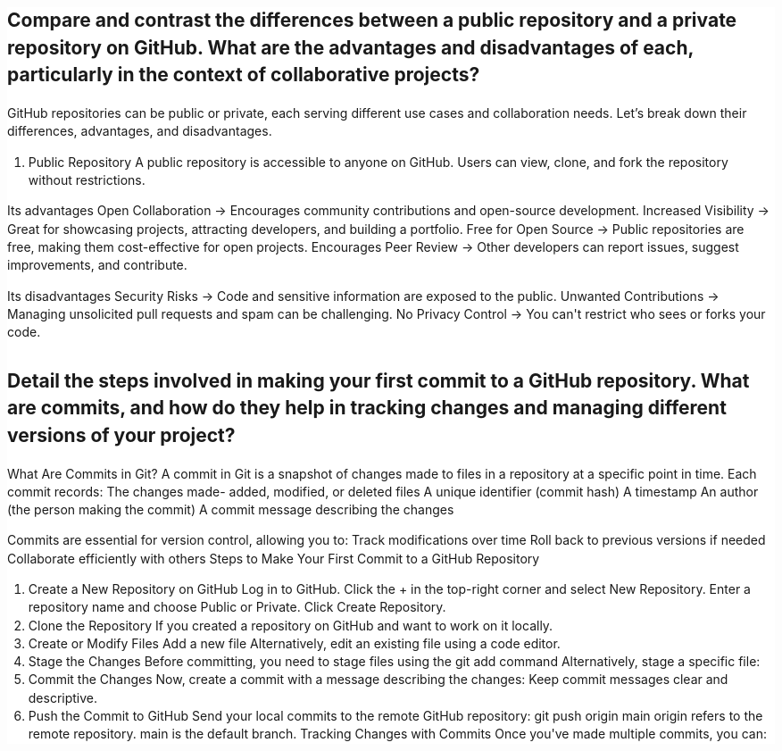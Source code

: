 ## Compare and contrast the differences between a public repository and a private repository on GitHub. What are the advantages and disadvantages of each, particularly in the context of collaborative projects?
GitHub repositories can be public or private, each serving different use cases and collaboration needs. Let’s break down their differences, advantages, and disadvantages.

1. Public Repository
A public repository is accessible to anyone on GitHub. Users can view, clone, and fork the repository without restrictions.

Its advantages
Open Collaboration → Encourages community contributions and open-source development.
Increased Visibility → Great for showcasing projects, attracting developers, and building a portfolio.
Free for Open Source → Public repositories are free, making them cost-effective for open projects.
Encourages Peer Review → Other developers can report issues, suggest improvements, and contribute.

Its disadvantages
Security Risks → Code and sensitive information are exposed to the public.
Unwanted Contributions → Managing unsolicited pull requests and spam can be challenging.
No Privacy Control → You can't restrict who sees or forks your code.

## Detail the steps involved in making your first commit to a GitHub repository. What are commits, and how do they help in tracking changes and managing different versions of your project?
What Are Commits in Git?
A commit in Git is a snapshot of changes made to files in a repository at a specific point in time. Each commit records:
The changes made- added, modified, or deleted files
A unique identifier (commit hash)
A timestamp
An author (the person making the commit)
A commit message describing the changes

Commits are essential for version control, allowing you to:
Track modifications over time
Roll back to previous versions if needed
Collaborate efficiently with others
Steps to Make Your First Commit to a GitHub Repository
1. Create a New Repository on GitHub
Log in to GitHub.
Click the + in the top-right corner and select New Repository.
Enter a repository name and choose Public or Private.
Click Create Repository.
2. Clone the Repository
If you created a repository on GitHub and want to work on it locally.
3. Create or Modify Files
Add a new file
Alternatively, edit an existing file using a code editor.
4. Stage the Changes
Before committing, you need to stage files using the git add command
Alternatively, stage a specific file:
5. Commit the Changes
Now, create a commit with a message describing the changes:
Keep commit messages clear and descriptive.
6. Push the Commit to GitHub
Send your local commits to the remote GitHub repository:
git push origin main
origin refers to the remote repository.
main is the default branch.
Tracking Changes with Commits
Once you've made multiple commits, you can: